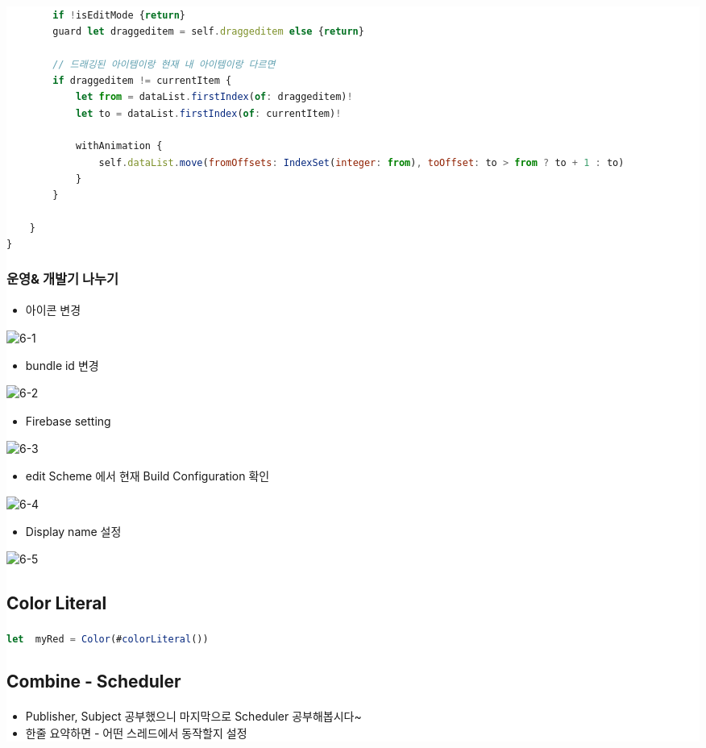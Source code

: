 ```jsx
        if !isEditMode {return}
        guard let draggeditem = self.draggeditem else {return}
        
        // 드래깅된 아이템이랑 현재 내 아이템이랑 다르면
        if draggeditem != currentItem {
            let from = dataList.firstIndex(of: draggeditem)!
            let to = dataList.firstIndex(of: currentItem)!
            
            withAnimation {
                self.dataList.move(fromOffsets: IndexSet(integer: from), toOffset: to > from ? to + 1 : to)
            }
        }
        
    }
}
```

### 운영& 개발기 나누기

- 아이콘 변경

<img width="686" alt="6-1" src="https://github.com/Yoon-hub/Tuist_tutorial/assets/92036498/47afae03-27ad-4fc7-96a2-a1c5bce01589">


- bundle id 변경

<img width="690" alt="6-2" src="https://github.com/Yoon-hub/Tuist_tutorial/assets/92036498/93acd6ef-3e11-498f-9b26-7e2a852d5aae">


- Firebase setting

<img width="523" alt="6-3" src="https://github.com/Yoon-hub/Tuist_tutorial/assets/92036498/d208ecb0-3d43-478f-aeb0-ed8394c56543">


- edit Scheme 에서 현재 Build Configuration 확인

<img width="1304" alt="6-4" src="https://github.com/Yoon-hub/Tuist_tutorial/assets/92036498/2c70b947-2203-4dc7-98a6-cb7930a3b922">


- Display name 설정

<img width="530" alt="6-5" src="https://github.com/Yoon-hub/Tuist_tutorial/assets/92036498/31a9b0df-82d8-4a78-9f98-c070dbb090d3">


## Color Literal

```jsx
let  myRed = Color(#colorLiteral())
```

## Combine - Scheduler

- Publisher, Subject 공부했으니 마지막으로 Scheduler 공부해봅시다~
- 한줄 요약하면 - 어떤 스레드에서 동작할지 설정
